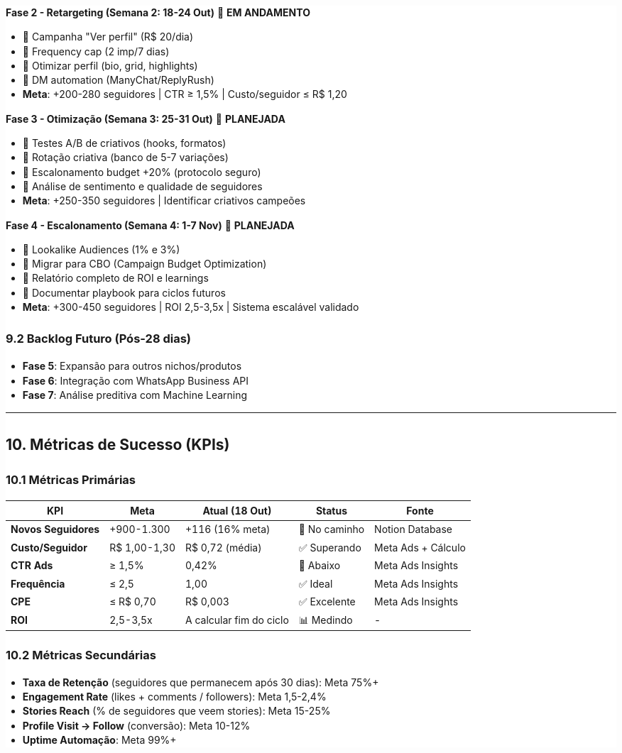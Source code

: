 **Fase 2 - Retargeting (Semana 2: 18-24 Out)** 🔵 **EM ANDAMENTO**
- 🔵 Campanha "Ver perfil" (R$ 20/dia)
- 🔵 Frequency cap (2 imp/7 dias)
- 🔵 Otimizar perfil (bio, grid, highlights)
- 🔵 DM automation (ManyChat/ReplyRush)
- **Meta**: +200-280 seguidores | CTR ≥ 1,5% | Custo/seguidor ≤ R$ 1,20

**Fase 3 - Otimização (Semana 3: 25-31 Out)** 📅 **PLANEJADA**
- 📅 Testes A/B de criativos (hooks, formatos)
- 📅 Rotação criativa (banco de 5-7 variações)
- 📅 Escalonamento budget +20% (protocolo seguro)
- 📅 Análise de sentimento e qualidade de seguidores
- **Meta**: +250-350 seguidores | Identificar criativos campeões

**Fase 4 - Escalonamento (Semana 4: 1-7 Nov)** 📅 **PLANEJADA**
- 📅 Lookalike Audiences (1% e 3%)
- 📅 Migrar para CBO (Campaign Budget Optimization)
- 📅 Relatório completo de ROI e learnings
- 📅 Documentar playbook para ciclos futuros
- **Meta**: +300-450 seguidores | ROI 2,5-3,5x | Sistema escalável validado

### 9.2 Backlog Futuro (Pós-28 dias)

- **Fase 5**: Expansão para outros nichos/produtos
- **Fase 6**: Integração com WhatsApp Business API
- **Fase 7**: Análise preditiva com Machine Learning

---

## 10. Métricas de Sucesso (KPIs)

### 10.1 Métricas Primárias

| KPI | Meta | Atual (18 Out) | Status | Fonte |
|-----|------|----------------|--------|-------|
| **Novos Seguidores** | +900-1.300 | +116 (16% meta) | 🔵 No caminho | Notion Database |
| **Custo/Seguidor** | R$ 1,00-1,30 | R$ 0,72 (média) | ✅ Superando | Meta Ads + Cálculo |
| **CTR Ads** | ≥ 1,5% | 0,42% | 🔴 Abaixo | Meta Ads Insights |
| **Frequência** | ≤ 2,5 | 1,00 | ✅ Ideal | Meta Ads Insights |
| **CPE** | ≤ R$ 0,70 | R$ 0,003 | ✅ Excelente | Meta Ads Insights |
| **ROI** | 2,5-3,5x | A calcular fim do ciclo | 📊 Medindo | - |

### 10.2 Métricas Secundárias

- **Taxa de Retenção** (seguidores que permanecem após 30 dias): Meta 75%+
- **Engagement Rate** (likes + comments / followers): Meta 1,5-2,4%
- **Stories Reach** (% de seguidores que veem stories): Meta 15-25%
- **Profile Visit → Follow** (conversão): Meta 10-12%
- **Uptime Automação**: Meta 99%+
